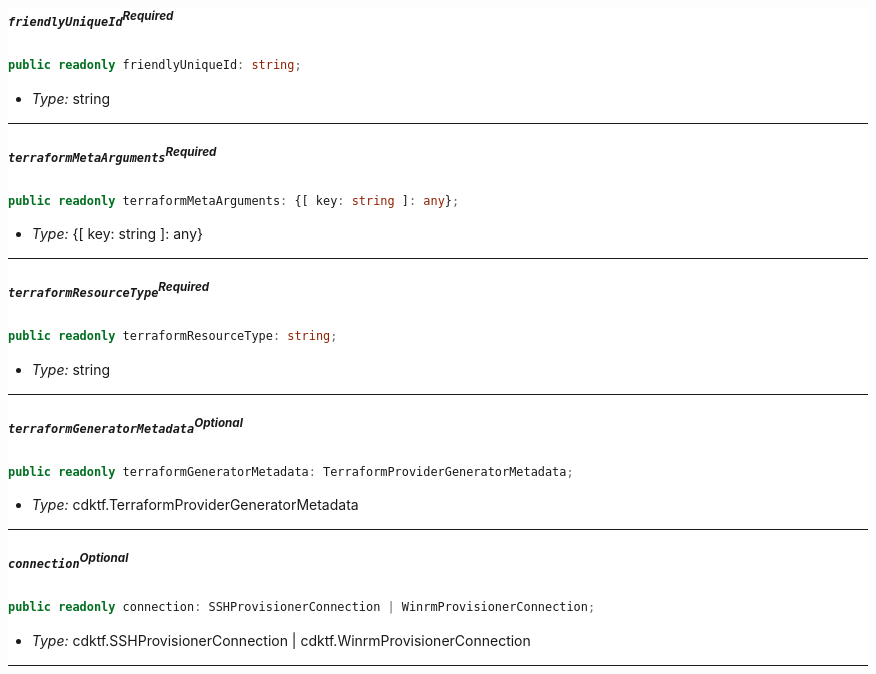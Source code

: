 
##### `friendlyUniqueId`<sup>Required</sup> <a name="friendlyUniqueId" id="@cdktf/provider-databricks.onlineStore.OnlineStore.property.friendlyUniqueId"></a>

```typescript
public readonly friendlyUniqueId: string;
```

- *Type:* string

---

##### `terraformMetaArguments`<sup>Required</sup> <a name="terraformMetaArguments" id="@cdktf/provider-databricks.onlineStore.OnlineStore.property.terraformMetaArguments"></a>

```typescript
public readonly terraformMetaArguments: {[ key: string ]: any};
```

- *Type:* {[ key: string ]: any}

---

##### `terraformResourceType`<sup>Required</sup> <a name="terraformResourceType" id="@cdktf/provider-databricks.onlineStore.OnlineStore.property.terraformResourceType"></a>

```typescript
public readonly terraformResourceType: string;
```

- *Type:* string

---

##### `terraformGeneratorMetadata`<sup>Optional</sup> <a name="terraformGeneratorMetadata" id="@cdktf/provider-databricks.onlineStore.OnlineStore.property.terraformGeneratorMetadata"></a>

```typescript
public readonly terraformGeneratorMetadata: TerraformProviderGeneratorMetadata;
```

- *Type:* cdktf.TerraformProviderGeneratorMetadata

---

##### `connection`<sup>Optional</sup> <a name="connection" id="@cdktf/provider-databricks.onlineStore.OnlineStore.property.connection"></a>

```typescript
public readonly connection: SSHProvisionerConnection | WinrmProvisionerConnection;
```

- *Type:* cdktf.SSHProvisionerConnection | cdktf.WinrmProvisionerConnection

---